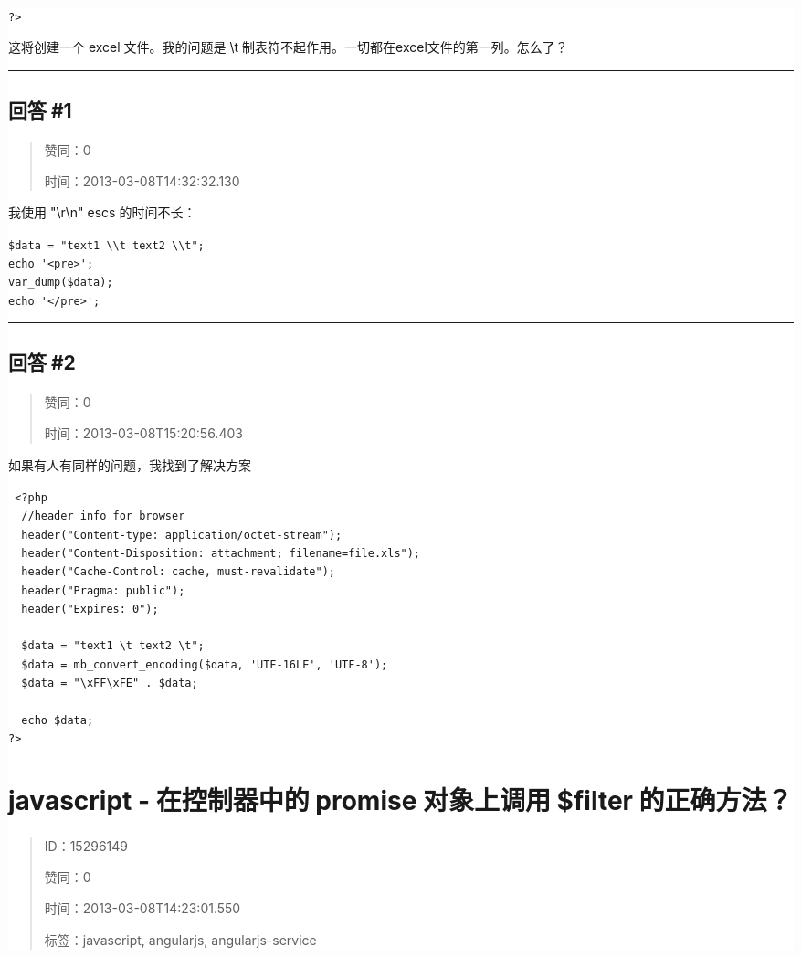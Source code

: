 ```
?> 
```

这将创建一个 excel 文件。我的问题是 \t 制表符不起作用。一切都在excel文件的第一列。怎么了？

* * *

## 回答 #1

> 赞同：0
> 
> 时间：2013-03-08T14:32:32.130

我使用 "\r\n" escs 的时间不长：

```
$data = "text1 \\t text2 \\t";
echo '<pre>'; 
var_dump($data); 
echo '</pre>'; 
```

* * *

## 回答 #2

> 赞同：0
> 
> 时间：2013-03-08T15:20:56.403

如果有人有同样的问题，我找到了解决方案

```
 <?php
  //header info for browser
  header("Content-type: application/octet-stream");
  header("Content-Disposition: attachment; filename=file.xls");
  header("Cache-Control: cache, must-revalidate");
  header("Pragma: public");
  header("Expires: 0");

  $data = "text1 \t text2 \t";
  $data = mb_convert_encoding($data, 'UTF-16LE', 'UTF-8');
  $data = "\xFF\xFE" . $data;

  echo $data;
?> 
```

# javascript - 在控制器中的 promise 对象上调用 $filter 的正确方法？

> ID：15296149
> 
> 赞同：0
> 
> 时间：2013-03-08T14:23:01.550
> 
> 标签：javascript, angularjs, angularjs-service
